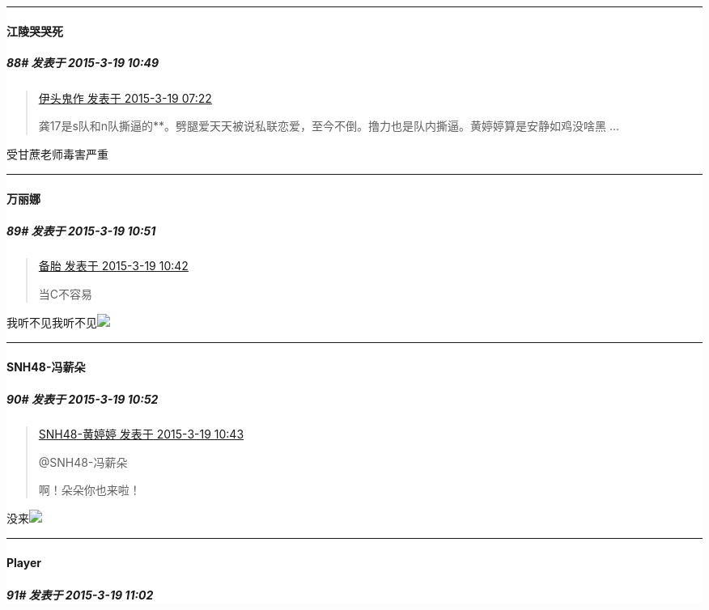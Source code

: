 


-----

####  江陵哭哭死  
##### 88#       发表于 2015-3-19 10:49



<blockquote><a href="httphttps://bbs.saraba1st.com/2b/forum.php?mod=redirect&amp;goto=findpost&amp;pid=28394150&amp;ptid=1105387" target="_blank">伊头鬼作 发表于 2015-3-19 07:22</a>

龚17是s队和n队撕逼的**。劈腿爱天天被说私联恋爱，至今不倒。撸力也是队内撕逼。黄婷婷算是安静如鸡没啥黑 ...</blockquote>
受甘蔗老师毒害严重







-----

####  万丽娜  
##### 89#       发表于 2015-3-19 10:51



<blockquote><a href="httphttps://bbs.saraba1st.com/2b/forum.php?mod=redirect&amp;goto=findpost&amp;pid=28395849&amp;ptid=1105387" target="_blank">备胎 发表于 2015-3-19 10:42</a>

当C不容易</blockquote>
我听不见我听不见<img src="https://static.saraba1st.com/image/smiley/face/161.jpg" referrerpolicy="no-referrer">







-----

####  SNH48-冯薪朵  
##### 90#       发表于 2015-3-19 10:52



<blockquote><a href="httphttps://bbs.saraba1st.com/2b/forum.php?mod=redirect&amp;goto=findpost&amp;pid=28395865&amp;ptid=1105387" target="_blank">SNH48-黄婷婷 发表于 2015-3-19 10:43</a>

@SNH48-冯薪朵

啊！朵朵你也来啦！</blockquote>
没来<img src="https://static.saraba1st.com/image/smiley/face/32.gif" referrerpolicy="no-referrer">







-----

####  Player  
##### 91#       发表于 2015-3-19 11:02
